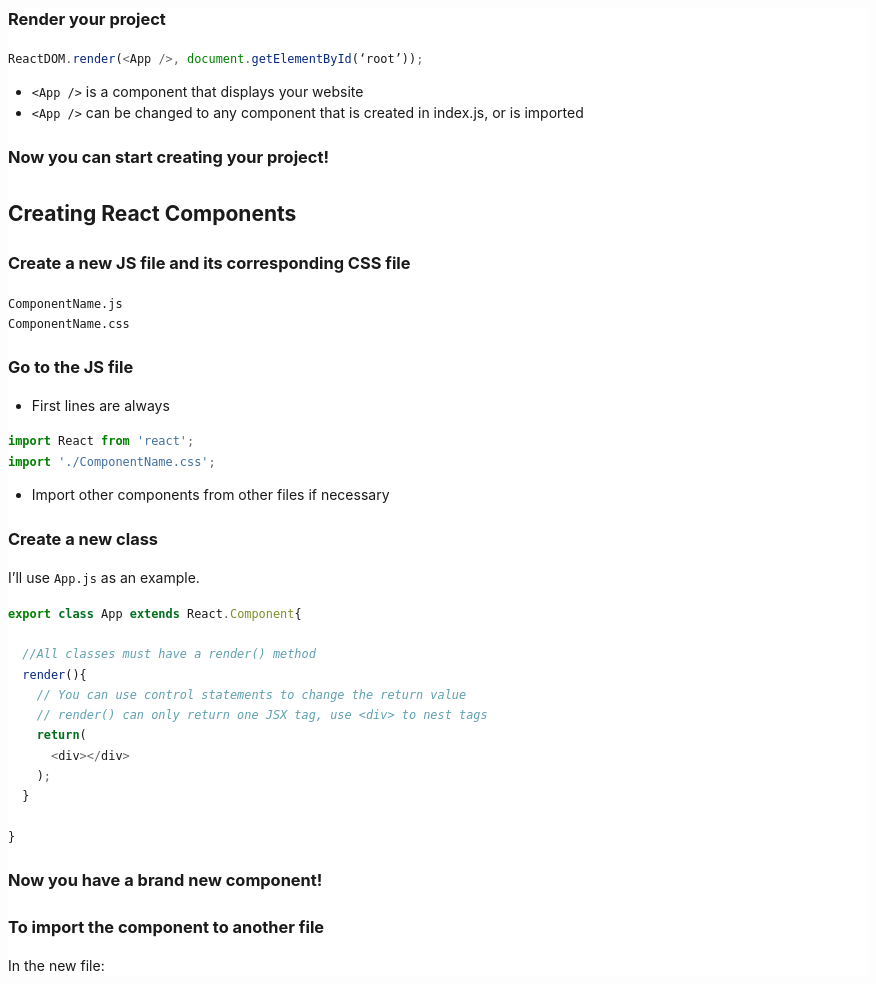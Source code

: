 ### Render your project

  ```javascript
  ReactDOM.render(<App />, document.getElementById(‘root’));
  ```
  - `<App />` is a component that displays your website
  - `<App />` can be changed to any component that is created in index.js, or is imported
  
### Now you can start creating your project!


## Creating React Components

### Create a new JS file and its corresponding CSS file

  ```
  ComponentName.js
  ComponentName.css
  ```
  
### Go to the JS file

  - First lines are always
  ```javascript
  import React from 'react';
  import './ComponentName.css';
  ```
  - Import other components from other files if necessary
  
### Create a new class

I’ll use `App.js` as an example.

  ```js
  export class App extends React.Component{
  
    //All classes must have a render() method
    render(){
      // You can use control statements to change the return value
      // render() can only return one JSX tag, use <div> to nest tags
      return(
        <div></div>
      );
    }

  }
  ```
  
### Now you have a brand new component!

### To import the component to another file

In the new file:
